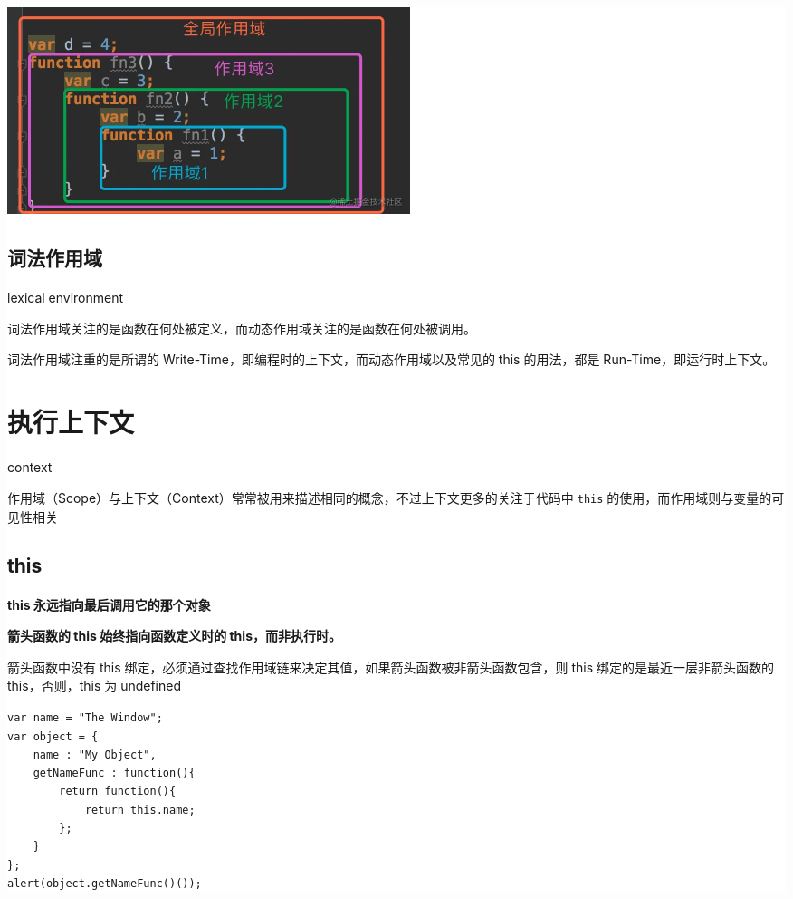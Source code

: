 <img src="assets\16364a2862881338tplv-t2oaga2asx-zoom-in-crop-mark3024000.webp" alt="作用域嵌套.png" style="zoom:50%;" />

## 词法作用域

lexical environment

词法作用域关注的是函数在何处被定义，而动态作用域关注的是函数在何处被调用。

词法作用域注重的是所谓的 Write-Time，即编程时的上下文，而动态作用域以及常见的 this 的用法，都是 Run-Time，即运行时上下文。



# 执行上下文

context

作用域（Scope）与上下文（Context）常常被用来描述相同的概念，不过上下文更多的关注于代码中 `this` 的使用，而作用域则与变量的可见性相关

## this

**this 永远指向最后调用它的那个对象**

**箭头函数的 this 始终指向函数定义时的 this，而非执行时。**

箭头函数中没有 this 绑定，必须通过查找作用域链来决定其值，如果箭头函数被非箭头函数包含，则 this 绑定的是最近一层非箭头函数的 this，否则，this 为 undefined

```
var name = "The Window";
var object = {
	name : "My Object",
	getNameFunc : function(){
		return function(){
			return this.name;
		};
	}
};
alert(object.getNameFunc()());
```
